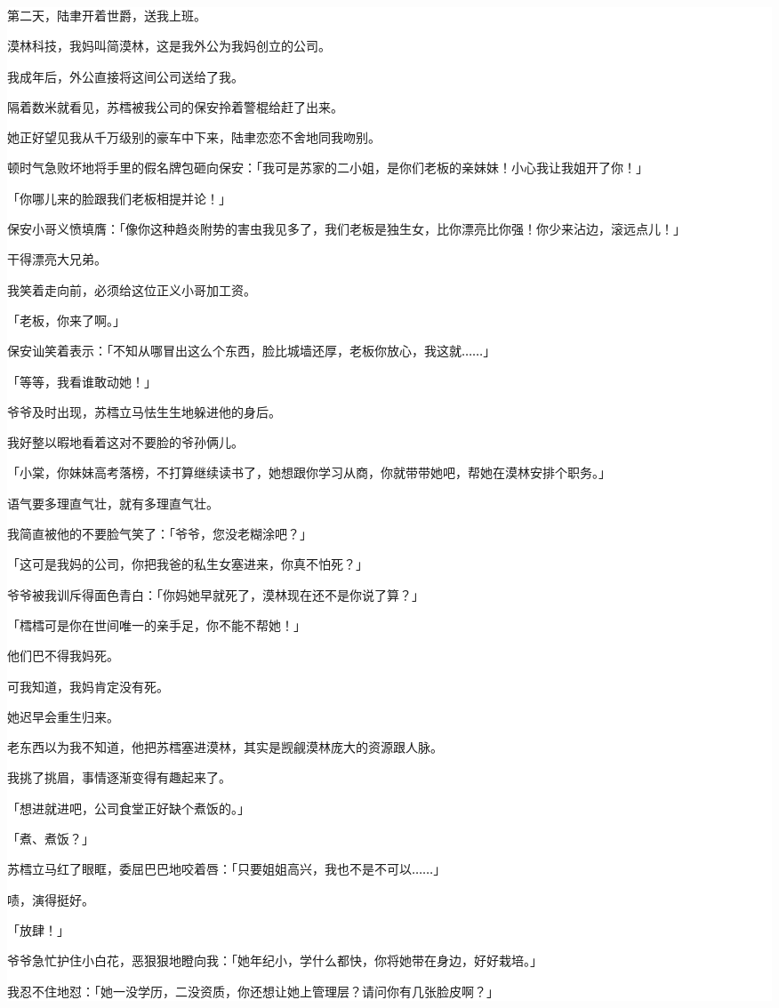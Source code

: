 第二天，陆聿开着世爵，送我上班。

漠林科技，我妈叫简漠林，这是我外公为我妈创立的公司。

我成年后，外公直接将这间公司送给了我。

隔着数米就看见，苏樰被我公司的保安拎着警棍给赶了出来。

她正好望见我从千万级别的豪车中下来，陆聿恋恋不舍地同我吻别。

顿时气急败坏地将手里的假名牌包砸向保安：「我可是苏家的二小姐，是你们老板的亲妹妹！小心我让我姐开了你！」

「你哪儿来的脸跟我们老板相提并论！」

保安小哥义愤填膺：「像你这种趋炎附势的害虫我见多了，我们老板是独生女，比你漂亮比你强！你少来沾边，滚远点儿！」

干得漂亮大兄弟。

我笑着走向前，必须给这位正义小哥加工资。

「老板，你来了啊。」

保安讪笑着表示：「不知从哪冒出这么个东西，脸比城墙还厚，老板你放心，我这就……」

「等等，我看谁敢动她！」

爷爷及时出现，苏樰立马怯生生地躲进他的身后。

我好整以暇地看着这对不要脸的爷孙俩儿。

「小棠，你妹妹高考落榜，不打算继续读书了，她想跟你学习从商，你就带带她吧，帮她在漠林安排个职务。」

语气要多理直气壮，就有多理直气壮。

我简直被他的不要脸气笑了：「爷爷，您没老糊涂吧？」

「这可是我妈的公司，你把我爸的私生女塞进来，你真不怕死？」

爷爷被我训斥得面色青白：「你妈她早就死了，漠林现在还不是你说了算？」

「樰樰可是你在世间唯一的亲手足，你不能不帮她！」

他们巴不得我妈死。

可我知道，我妈肯定没有死。

她迟早会重生归来。

老东西以为我不知道，他把苏樰塞进漠林，其实是觊觎漠林庞大的资源跟人脉。

我挑了挑眉，事情逐渐变得有趣起来了。

「想进就进吧，公司食堂正好缺个煮饭的。」

「煮、煮饭？」

苏樰立马红了眼眶，委屈巴巴地咬着唇：「只要姐姐高兴，我也不是不可以……」

啧，演得挺好。

「放肆！」

爷爷急忙护住小白花，恶狠狠地瞪向我：「她年纪小，学什么都快，你将她带在身边，好好栽培。」

我忍不住地怼：「她一没学历，二没资质，你还想让她上管理层？请问你有几张脸皮啊？」
